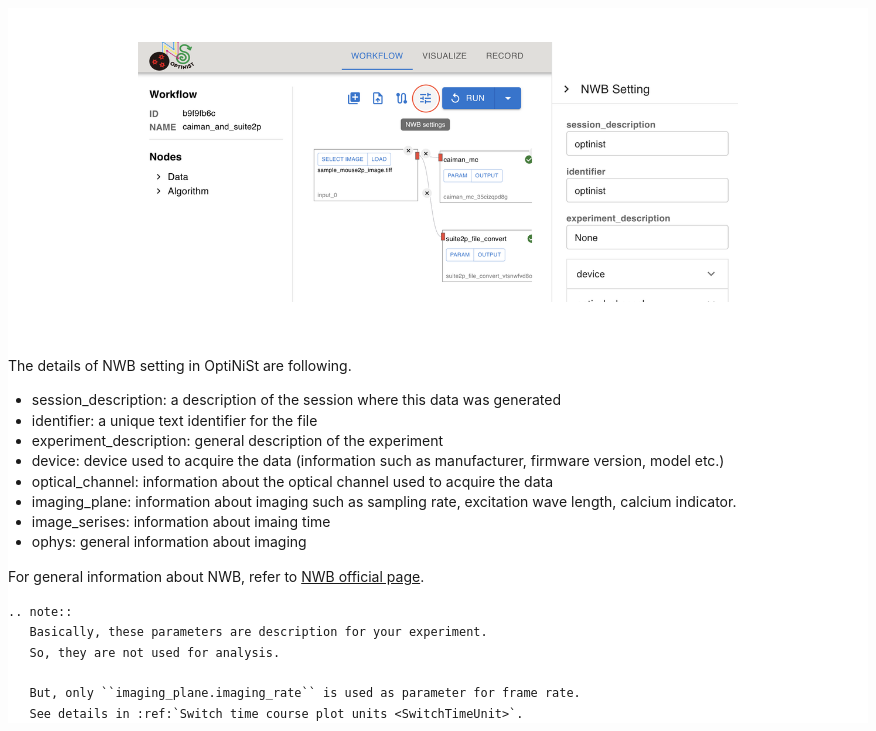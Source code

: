 <br>
<p align="center">
<img width="600px" src="../_static/workflow/nwb_settings.png" alt="NWB settings" />
</p>
<br/>

The details of NWB setting in OptiNiSt are following.

- session_description: a description of the session where this data was generated
- identifier: a unique text identifier for the file
- experiment_description: general description of the experiment
- device: device used to acquire the data (information such as manufacturer, firmware version, model etc.)
- optical_channel: information about the optical channel used to acquire the data
- imaging_plane: information about imaging such as sampling rate, excitation wave length, calcium indicator.
- image_serises: information about imaing time
- ophys: general information about imaging

For general information about NWB, refer to [NWB official page](https://www.nwb.org/getting-started/).

```{eval-rst}
.. note::
   Basically, these parameters are description for your experiment.
   So, they are not used for analysis.

   But, only ``imaging_plane.imaging_rate`` is used as parameter for frame rate.
   See details in :ref:`Switch time course plot units <SwitchTimeUnit>`.
```
